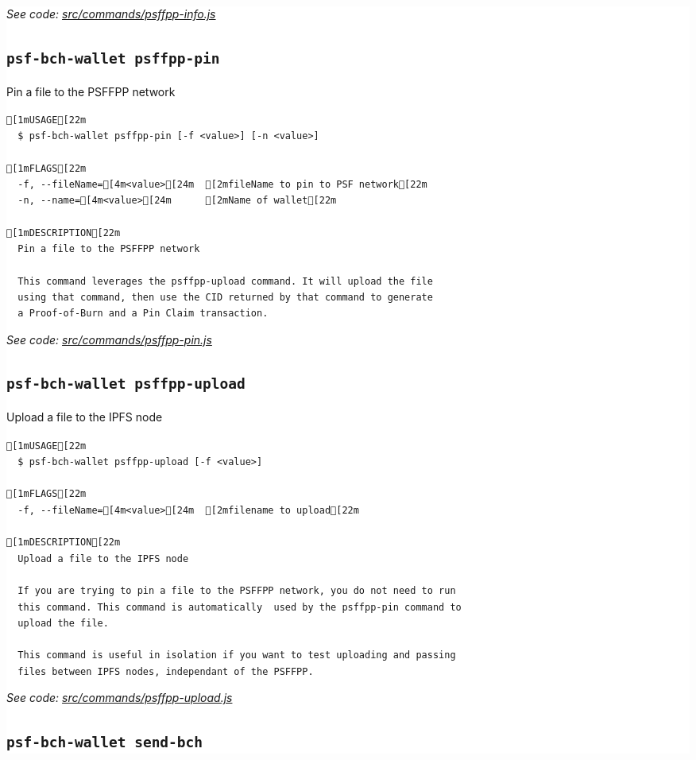 _See code: [src/commands/psffpp-info.js](https://github.com/Permissionless-Software-Foundation/psf-bch-wallet/blob/vv2.14.2/src/commands/psffpp-info.js)_

## `psf-bch-wallet psffpp-pin`

Pin a file to the PSFFPP network

```
[1mUSAGE[22m
  $ psf-bch-wallet psffpp-pin [-f <value>] [-n <value>]

[1mFLAGS[22m
  -f, --fileName=[4m<value>[24m  [2mfileName to pin to PSF network[22m
  -n, --name=[4m<value>[24m      [2mName of wallet[22m

[1mDESCRIPTION[22m
  Pin a file to the PSFFPP network

  This command leverages the psffpp-upload command. It will upload the file
  using that command, then use the CID returned by that command to generate
  a Proof-of-Burn and a Pin Claim transaction.
```

_See code: [src/commands/psffpp-pin.js](https://github.com/Permissionless-Software-Foundation/psf-bch-wallet/blob/vv2.14.2/src/commands/psffpp-pin.js)_

## `psf-bch-wallet psffpp-upload`

Upload a file to the IPFS node

```
[1mUSAGE[22m
  $ psf-bch-wallet psffpp-upload [-f <value>]

[1mFLAGS[22m
  -f, --fileName=[4m<value>[24m  [2mfilename to upload[22m

[1mDESCRIPTION[22m
  Upload a file to the IPFS node

  If you are trying to pin a file to the PSFFPP network, you do not need to run
  this command. This command is automatically  used by the psffpp-pin command to
  upload the file.

  This command is useful in isolation if you want to test uploading and passing
  files between IPFS nodes, independant of the PSFFPP.
```

_See code: [src/commands/psffpp-upload.js](https://github.com/Permissionless-Software-Foundation/psf-bch-wallet/blob/vv2.14.2/src/commands/psffpp-upload.js)_

## `psf-bch-wallet send-bch`
